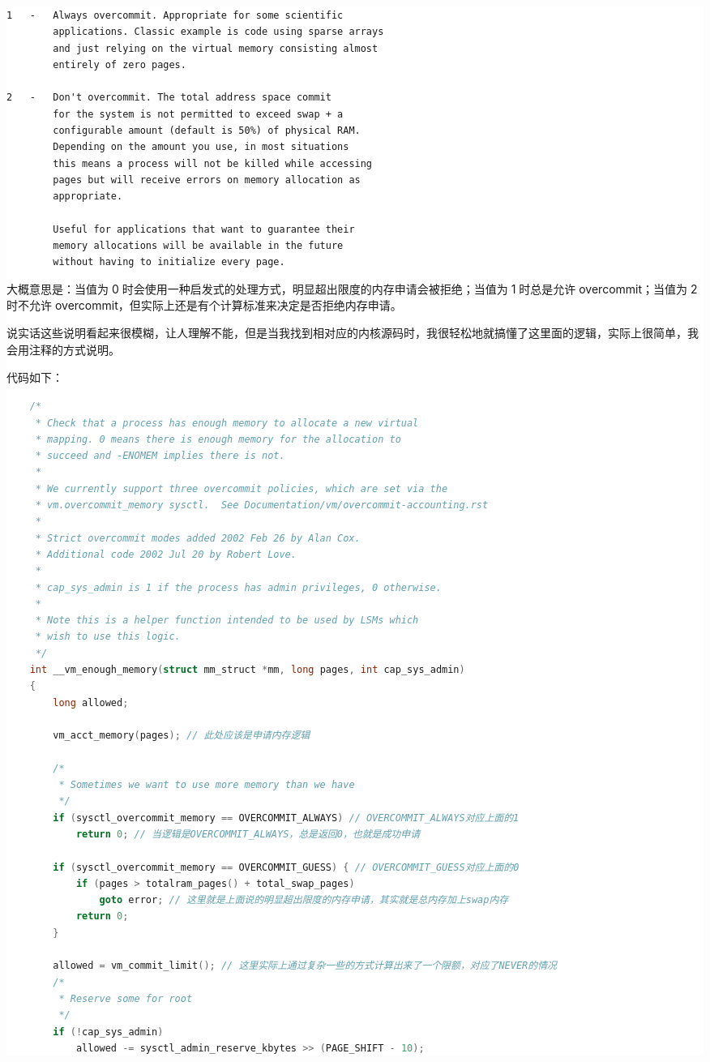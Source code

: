     1	-	Always overcommit. Appropriate for some scientific
    		applications. Classic example is code using sparse arrays
    		and just relying on the virtual memory consisting almost
    		entirely of zero pages.

    2	-	Don't overcommit. The total address space commit
    		for the system is not permitted to exceed swap + a
    		configurable amount (default is 50%) of physical RAM.
    		Depending on the amount you use, in most situations
    		this means a process will not be killed while accessing
    		pages but will receive errors on memory allocation as
    		appropriate.

    		Useful for applications that want to guarantee their
    		memory allocations will be available in the future
    		without having to initialize every page.

大概意思是：当值为 0 时会使用一种启发式的处理方式，明显超出限度的内存申请会被拒绝；当值为 1 时总是允许 overcommit；当值为 2 时不允许 overcommit，但实际上还是有个计算标准来决定是否拒绝内存申请。

说实话这些说明看起来很模糊，让人理解不能，但是当我找到相对应的内核源码时，我很轻松地就搞懂了这里面的逻辑，实际上很简单，我会用注释的方式说明。

代码如下：

```c
    /*
     * Check that a process has enough memory to allocate a new virtual
     * mapping. 0 means there is enough memory for the allocation to
     * succeed and -ENOMEM implies there is not.
     *
     * We currently support three overcommit policies, which are set via the
     * vm.overcommit_memory sysctl.  See Documentation/vm/overcommit-accounting.rst
     *
     * Strict overcommit modes added 2002 Feb 26 by Alan Cox.
     * Additional code 2002 Jul 20 by Robert Love.
     *
     * cap_sys_admin is 1 if the process has admin privileges, 0 otherwise.
     *
     * Note this is a helper function intended to be used by LSMs which
     * wish to use this logic.
     */
    int __vm_enough_memory(struct mm_struct *mm, long pages, int cap_sys_admin)
    {
    	long allowed;

    	vm_acct_memory(pages); // 此处应该是申请内存逻辑

    	/*
    	 * Sometimes we want to use more memory than we have
    	 */
    	if (sysctl_overcommit_memory == OVERCOMMIT_ALWAYS) // OVERCOMMIT_ALWAYS对应上面的1
    		return 0; // 当逻辑是OVERCOMMIT_ALWAYS，总是返回0，也就是成功申请

    	if (sysctl_overcommit_memory == OVERCOMMIT_GUESS) { // OVERCOMMIT_GUESS对应上面的0
    		if (pages > totalram_pages() + total_swap_pages)
    			goto error; // 这里就是上面说的明显超出限度的内存申请，其实就是总内存加上swap内存
    		return 0;
    	}

    	allowed = vm_commit_limit(); // 这里实际上通过复杂一些的方式计算出来了一个限额，对应了NEVER的情况
    	/*
    	 * Reserve some for root
    	 */
    	if (!cap_sys_admin)
    		allowed -= sysctl_admin_reserve_kbytes >> (PAGE_SHIFT - 10);

```